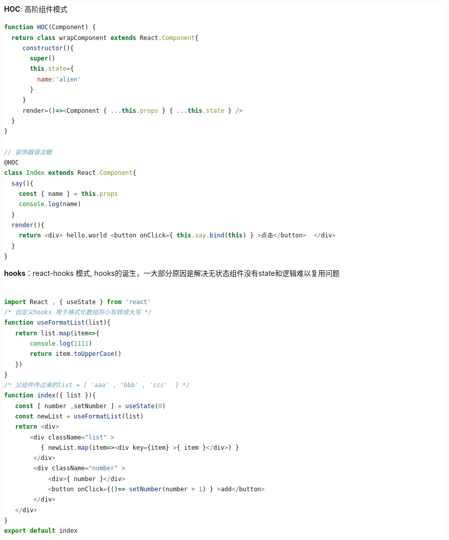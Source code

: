 **HOC**: 高阶组件模式

```js
function HOC(Component) {
  return class wrapComponent extends React.Component{
     constructor(){
       super()
       this.state={
         name:'alien'
       }
     }
     render=()=><Component { ...this.props } { ...this.state } />
  }
}

// 装饰器语法糖
@HOC
class Index extends React.Component{
  say(){
    const { name } = this.props
    console.log(name)
  }
  render(){
    return <div> hello,world <button onClick={ this.say.bind(this) } >点击</button>  </div>
  }
}

```

**hooks**：react-hooks 模式, hooks的诞生，一大部分原因是解决无状态组件没有state和逻辑难以复用问题

```js

import React , { useState } from 'react'
/* 自定义hooks 用于格式化数组将小写转成大写 */
function useFormatList(list){
   return list.map(item=>{
       console.log(1111)
       return item.toUpperCase()
   })
}
/* 父组件传过来的list = [ 'aaa' , 'bbb' , 'ccc'  ] */
function index({ list }){
   const [ number ,setNumber ] = useState(0)
   const newList = useFormatList(list)
   return <div>
       <div className="list" >
          { newList.map(item=><div key={item} >{ item }</div>) }
        </div>
        <div className="number" >
            <div>{ number }</div>
            <button onClick={()=> setNumber(number + 1) } >add</button>
        </div>
   </div>
}
export default index

```
